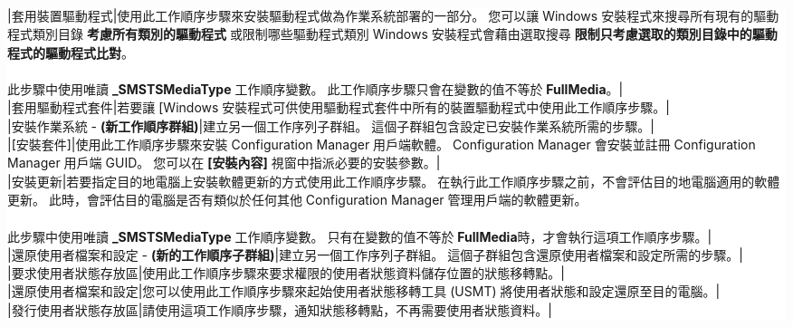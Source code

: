 |套用裝置驅動程式|使用此工作順序步驟來安裝驅動程式做為作業系統部署的一部分。 您可以讓 Windows 安裝程式來搜尋所有現有的驅動程式類別目錄 **考慮所有類別的驅動程式** 或限制哪些驅動程式類別 Windows 安裝程式會藉由選取搜尋 **限制只考慮選取的類別目錄中的驅動程式的驅動程式比對**。<br /><br /> 此步驟中使用唯讀 **_SMSTSMediaType** 工作順序變數。 此工作順序步驟只會在變數的值不等於 **FullMedia**。|  
|套用驅動程式套件|若要讓 [Windows 安裝程式可供使用驅動程式套件中所有的裝置驅動程式中使用此工作順序步驟。|  
|安裝作業系統 - **(新工作順序群組)**|建立另一個工作序列子群組。 這個子群組包含設定已安裝作業系統所需的步驟。|  
|[安裝套件]|使用此工作順序步驟來安裝 Configuration Manager 用戶端軟體。 Configuration Manager 會安裝並註冊 Configuration Manager 用戶端 GUID。 您可以在 **[安裝內容]** 視窗中指派必要的安裝參數。|  
|安裝更新|若要指定目的地電腦上安裝軟體更新的方式使用此工作順序步驟。 在執行此工作順序步驟之前，不會評估目的地電腦適用的軟體更新。 此時，會評估目的電腦是否有類似於任何其他 Configuration Manager 管理用戶端的軟體更新。<br /><br /> 此步驟中使用唯讀 **_SMSTSMediaType** 工作順序變數。 只有在變數的值不等於 **FullMedia**時，才會執行這項工作順序步驟。|  
|還原使用者檔案和設定 - **(新的工作順序子群組)**|建立另一個工作序列子群組。 這個子群組包含還原使用者檔案和設定所需的步驟。|  
|要求使用者狀態存放區|使用此工作順序步驟來要求權限的使用者狀態資料儲存位置的狀態移轉點。|  
|還原使用者檔案和設定|您可以使用此工作順序步驟來起始使用者狀態移轉工具 (USMT) 將使用者狀態和設定還原至目的電腦。|  
|發行使用者狀態存放區|請使用這項工作順序步驟，通知狀態移轉點，不再需要使用者狀態資料。|  






